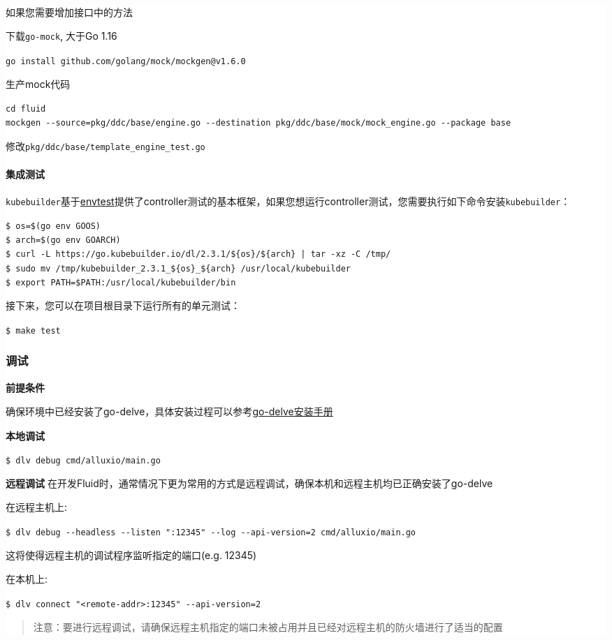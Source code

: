 如果您需要增加接口中的方法

下载`go-mock`, 大于Go 1.16

```shell
go install github.com/golang/mock/mockgen@v1.6.0
```

生产mock代码

```shell
cd fluid
mockgen --source=pkg/ddc/base/engine.go --destination pkg/ddc/base/mock/mock_engine.go --package base
```

修改`pkg/ddc/base/template_engine_test.go`

#### 集成测试

`kubebuilder`基于[envtest](https://godoc.org/sigs.k8s.io/controller-runtime/pkg/envtest)提供了controller测试的基本框架，如果您想运行controller测试，您需要执行如下命令安装`kubebuilder`：

```shell
$ os=$(go env GOOS)
$ arch=$(go env GOARCH)
$ curl -L https://go.kubebuilder.io/dl/2.3.1/${os}/${arch} | tar -xz -C /tmp/
$ sudo mv /tmp/kubebuilder_2.3.1_${os}_${arch} /usr/local/kubebuilder
$ export PATH=$PATH:/usr/local/kubebuilder/bin
```

接下来，您可以在项目根目录下运行所有的单元测试：

```shell
$ make test
```


### 调试

**前提条件**

确保环境中已经安装了go-delve，具体安装过程可以参考[go-delve安装手册](https://github.com/go-delve/delve/tree/master/Documentation/installation)

**本地调试**

```shell
$ dlv debug cmd/alluxio/main.go
```

**远程调试** 在开发Fluid时，通常情况下更为常用的方式是远程调试，确保本机和远程主机均已正确安装了go-delve

在远程主机上:

```shell
$ dlv debug --headless --listen ":12345" --log --api-version=2 cmd/alluxio/main.go
```

这将使得远程主机的调试程序监听指定的端口(e.g. 12345)

在本机上:

```shell
$ dlv connect "<remote-addr>:12345" --api-version=2
```

> 注意：要进行远程调试，请确保远程主机指定的端口未被占用并且已经对远程主机的防火墙进行了适当的配置
